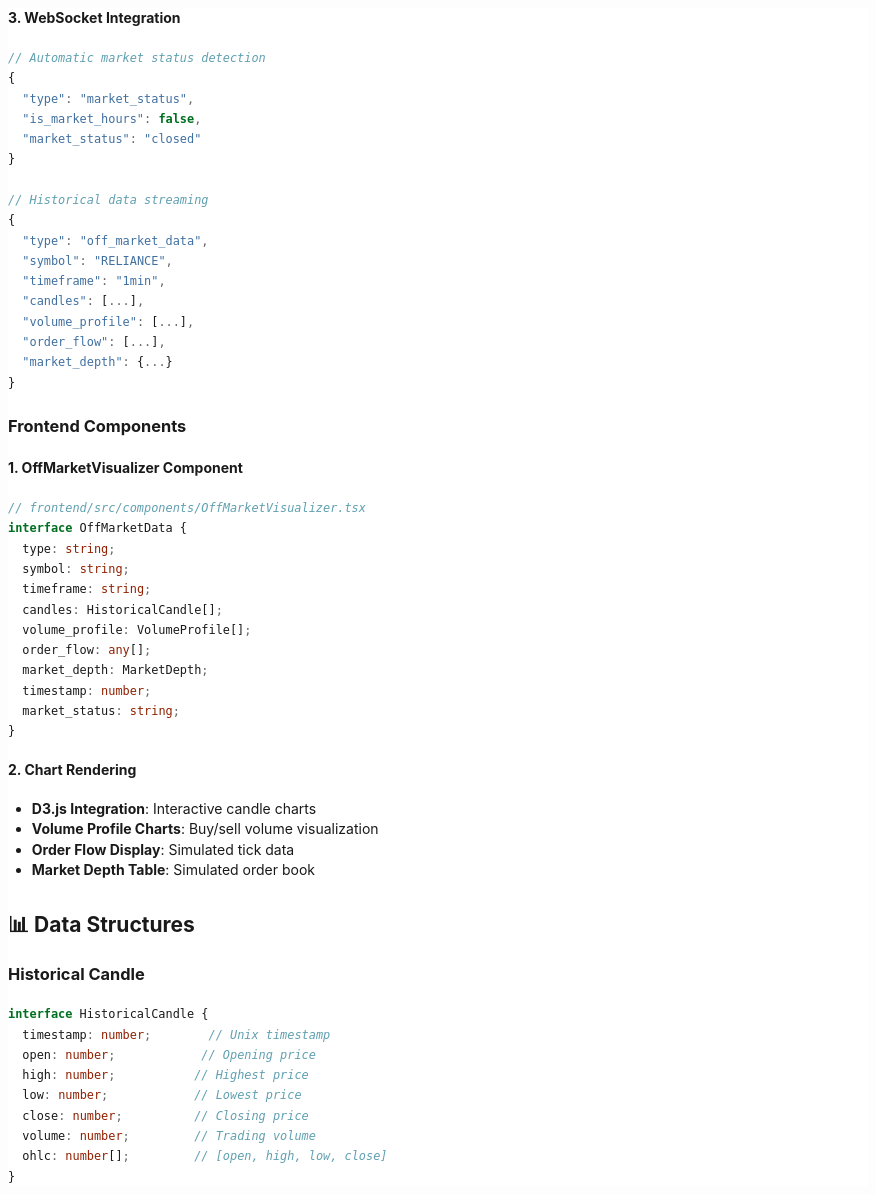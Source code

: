 #### **3. WebSocket Integration**
```javascript
// Automatic market status detection
{
  "type": "market_status",
  "is_market_hours": false,
  "market_status": "closed"
}

// Historical data streaming
{
  "type": "off_market_data",
  "symbol": "RELIANCE",
  "timeframe": "1min",
  "candles": [...],
  "volume_profile": [...],
  "order_flow": [...],
  "market_depth": {...}
}
```

### **Frontend Components**

#### **1. OffMarketVisualizer Component**
```typescript
// frontend/src/components/OffMarketVisualizer.tsx
interface OffMarketData {
  type: string;
  symbol: string;
  timeframe: string;
  candles: HistoricalCandle[];
  volume_profile: VolumeProfile[];
  order_flow: any[];
  market_depth: MarketDepth;
  timestamp: number;
  market_status: string;
}
```

#### **2. Chart Rendering**
- **D3.js Integration**: Interactive candle charts
- **Volume Profile Charts**: Buy/sell volume visualization
- **Order Flow Display**: Simulated tick data
- **Market Depth Table**: Simulated order book

## 📊 **Data Structures**

### **Historical Candle**
```typescript
interface HistoricalCandle {
  timestamp: number;        // Unix timestamp
  open: number;            // Opening price
  high: number;           // Highest price
  low: number;            // Lowest price
  close: number;          // Closing price
  volume: number;         // Trading volume
  ohlc: number[];         // [open, high, low, close]
}
```
